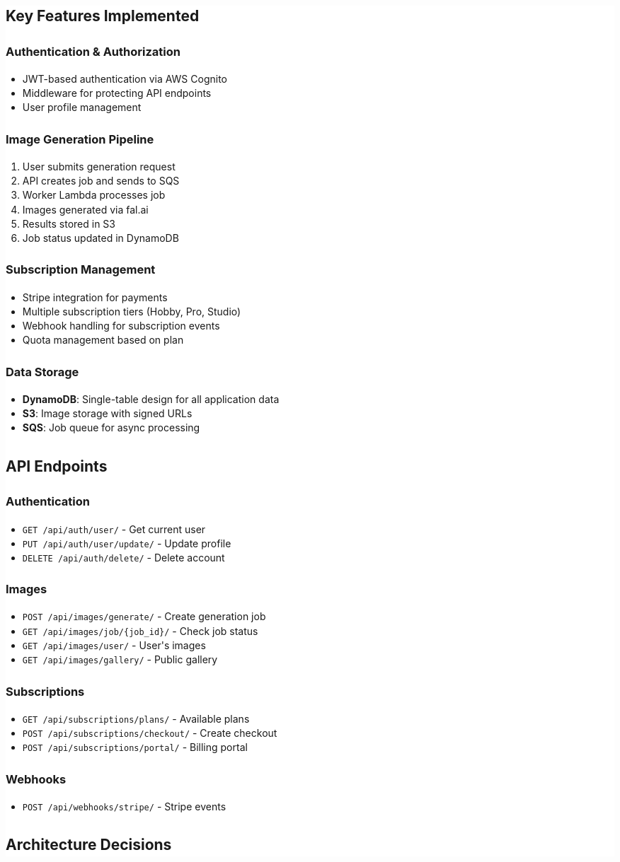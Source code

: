 ## Key Features Implemented

### Authentication & Authorization
- JWT-based authentication via AWS Cognito
- Middleware for protecting API endpoints
- User profile management

### Image Generation Pipeline
1. User submits generation request
2. API creates job and sends to SQS
3. Worker Lambda processes job
4. Images generated via fal.ai
5. Results stored in S3
6. Job status updated in DynamoDB

### Subscription Management
- Stripe integration for payments
- Multiple subscription tiers (Hobby, Pro, Studio)
- Webhook handling for subscription events
- Quota management based on plan

### Data Storage
- **DynamoDB**: Single-table design for all application data
- **S3**: Image storage with signed URLs
- **SQS**: Job queue for async processing

## API Endpoints

### Authentication
- `GET /api/auth/user/` - Get current user
- `PUT /api/auth/user/update/` - Update profile
- `DELETE /api/auth/delete/` - Delete account

### Images
- `POST /api/images/generate/` - Create generation job
- `GET /api/images/job/{job_id}/` - Check job status
- `GET /api/images/user/` - User's images
- `GET /api/images/gallery/` - Public gallery

### Subscriptions
- `GET /api/subscriptions/plans/` - Available plans
- `POST /api/subscriptions/checkout/` - Create checkout
- `POST /api/subscriptions/portal/` - Billing portal

### Webhooks
- `POST /api/webhooks/stripe/` - Stripe events

## Architecture Decisions
